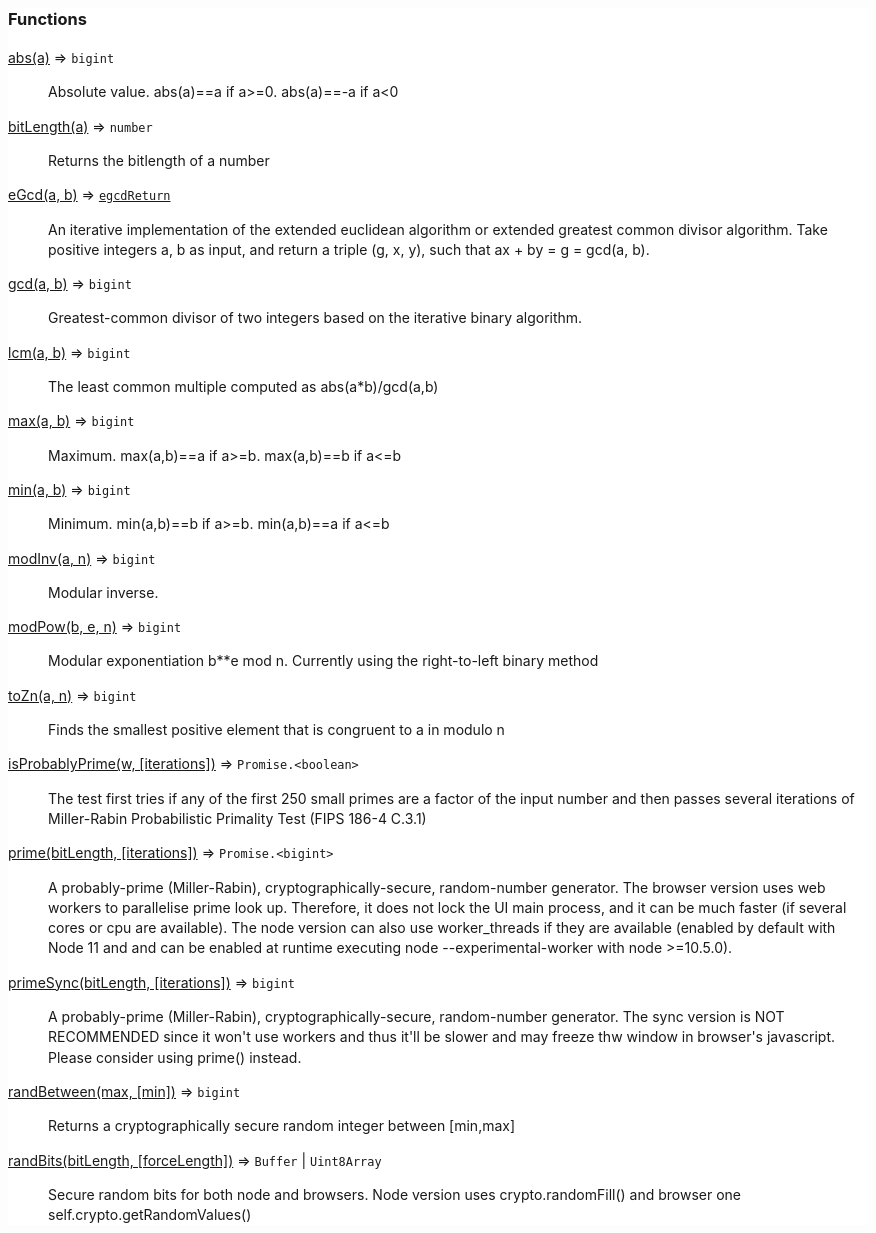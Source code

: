 ### Functions

<dl>
<dt><a href="#abs">abs(a)</a> ⇒ <code>bigint</code></dt>
<dd><p>Absolute value. abs(a)==a if a&gt;=0. abs(a)==-a if a&lt;0</p>
</dd>
<dt><a href="#bitLength">bitLength(a)</a> ⇒ <code>number</code></dt>
<dd><p>Returns the bitlength of a number</p>
</dd>
<dt><a href="#eGcd">eGcd(a, b)</a> ⇒ <code><a href="#egcdReturn">egcdReturn</a></code></dt>
<dd><p>An iterative implementation of the extended euclidean algorithm or extended greatest common divisor algorithm.
Take positive integers a, b as input, and return a triple (g, x, y), such that ax + by = g = gcd(a, b).</p>
</dd>
<dt><a href="#gcd">gcd(a, b)</a> ⇒ <code>bigint</code></dt>
<dd><p>Greatest-common divisor of two integers based on the iterative binary algorithm.</p>
</dd>
<dt><a href="#lcm">lcm(a, b)</a> ⇒ <code>bigint</code></dt>
<dd><p>The least common multiple computed as abs(a*b)/gcd(a,b)</p>
</dd>
<dt><a href="#max">max(a, b)</a> ⇒ <code>bigint</code></dt>
<dd><p>Maximum. max(a,b)==a if a&gt;=b. max(a,b)==b if a&lt;=b</p>
</dd>
<dt><a href="#min">min(a, b)</a> ⇒ <code>bigint</code></dt>
<dd><p>Minimum. min(a,b)==b if a&gt;=b. min(a,b)==a if a&lt;=b</p>
</dd>
<dt><a href="#modInv">modInv(a, n)</a> ⇒ <code>bigint</code></dt>
<dd><p>Modular inverse.</p>
</dd>
<dt><a href="#modPow">modPow(b, e, n)</a> ⇒ <code>bigint</code></dt>
<dd><p>Modular exponentiation b**e mod n. Currently using the right-to-left binary method</p>
</dd>
<dt><a href="#toZn">toZn(a, n)</a> ⇒ <code>bigint</code></dt>
<dd><p>Finds the smallest positive element that is congruent to a in modulo n</p>
</dd>
<dt><a href="#isProbablyPrime">isProbablyPrime(w, [iterations])</a> ⇒ <code>Promise.&lt;boolean&gt;</code></dt>
<dd><p>The test first tries if any of the first 250 small primes are a factor of the input number and then passes several
iterations of Miller-Rabin Probabilistic Primality Test (FIPS 186-4 C.3.1)</p>
</dd>
<dt><a href="#prime">prime(bitLength, [iterations])</a> ⇒ <code>Promise.&lt;bigint&gt;</code></dt>
<dd><p>A probably-prime (Miller-Rabin), cryptographically-secure, random-number generator.
The browser version uses web workers to parallelise prime look up. Therefore, it does not lock the UI
main process, and it can be much faster (if several cores or cpu are available).
The node version can also use worker_threads if they are available (enabled by default with Node 11 and
and can be enabled at runtime executing node --experimental-worker with node &gt;=10.5.0).</p>
</dd>
<dt><a href="#primeSync">primeSync(bitLength, [iterations])</a> ⇒ <code>bigint</code></dt>
<dd><p>A probably-prime (Miller-Rabin), cryptographically-secure, random-number generator.
The sync version is NOT RECOMMENDED since it won&#39;t use workers and thus it&#39;ll be slower and may freeze thw window in browser&#39;s javascript. Please consider using prime() instead.</p>
</dd>
<dt><a href="#randBetween">randBetween(max, [min])</a> ⇒ <code>bigint</code></dt>
<dd><p>Returns a cryptographically secure random integer between [min,max]</p>
</dd>
<dt><a href="#randBits">randBits(bitLength, [forceLength])</a> ⇒ <code>Buffer</code> | <code>Uint8Array</code></dt>
<dd><p>Secure random bits for both node and browsers. Node version uses crypto.randomFill() and browser one self.crypto.getRandomValues()</p>